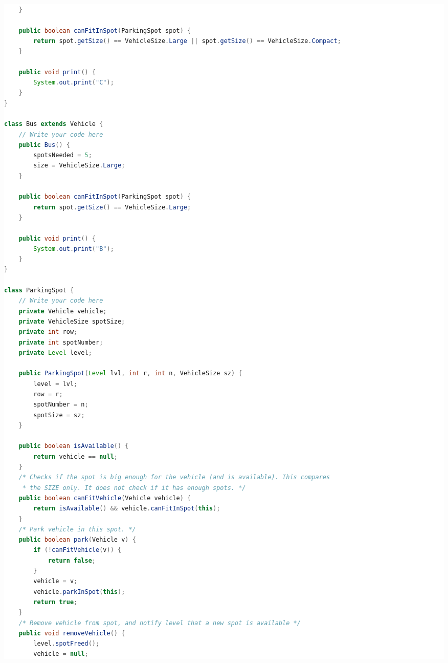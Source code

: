 ```java
	}
	
	public boolean canFitInSpot(ParkingSpot spot) {
		return spot.getSize() == VehicleSize.Large || spot.getSize() == VehicleSize.Compact;
	}

    public void print() {  
        System.out.print("C");  
    } 
}

class Bus extends Vehicle {
    // Write your code here
	public Bus() {
		spotsNeeded = 5;
		size = VehicleSize.Large;
	}

	public boolean canFitInSpot(ParkingSpot spot) {
		return spot.getSize() == VehicleSize.Large;
	}

    public void print() {  
        System.out.print("B");  
    } 
}

class ParkingSpot {
    // Write your code here
	private Vehicle vehicle;
	private VehicleSize spotSize;
	private int row;
	private int spotNumber;
	private Level level;

	public ParkingSpot(Level lvl, int r, int n, VehicleSize sz) {
		level = lvl;
		row = r;
		spotNumber = n;
		spotSize = sz;
	}
	
	public boolean isAvailable() {
		return vehicle == null;
	}
	/* Checks if the spot is big enough for the vehicle (and is available). This compares
	 * the SIZE only. It does not check if it has enough spots. */
	public boolean canFitVehicle(Vehicle vehicle) {
		return isAvailable() && vehicle.canFitInSpot(this);
	}
	/* Park vehicle in this spot. */
	public boolean park(Vehicle v) {
		if (!canFitVehicle(v)) {
			return false;
		}
		vehicle = v;
		vehicle.parkInSpot(this);
		return true;
	}
	/* Remove vehicle from spot, and notify level that a new spot is available */
	public void removeVehicle() {
		level.spotFreed();
		vehicle = null;
```